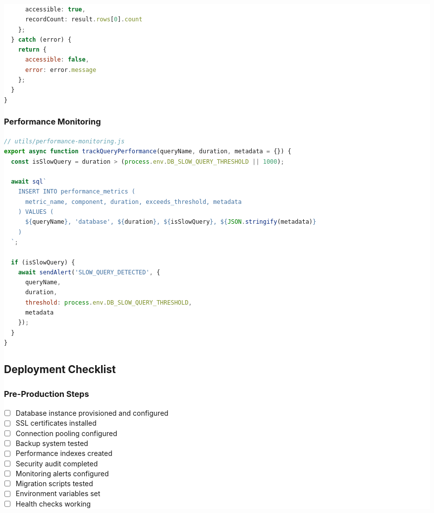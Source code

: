 ```javascript
      accessible: true,
      recordCount: result.rows[0].count
    };
  } catch (error) {
    return {
      accessible: false,
      error: error.message
    };
  }
}
```

### Performance Monitoring

```javascript
// utils/performance-monitoring.js
export async function trackQueryPerformance(queryName, duration, metadata = {}) {
  const isSlowQuery = duration > (process.env.DB_SLOW_QUERY_THRESHOLD || 1000);
  
  await sql`
    INSERT INTO performance_metrics (
      metric_name, component, duration, exceeds_threshold, metadata
    ) VALUES (
      ${queryName}, 'database', ${duration}, ${isSlowQuery}, ${JSON.stringify(metadata)}
    )
  `;

  if (isSlowQuery) {
    await sendAlert('SLOW_QUERY_DETECTED', {
      queryName,
      duration,
      threshold: process.env.DB_SLOW_QUERY_THRESHOLD,
      metadata
    });
  }
}
```

## Deployment Checklist

### Pre-Production Steps

- [ ] Database instance provisioned and configured
- [ ] SSL certificates installed
- [ ] Connection pooling configured
- [ ] Backup system tested
- [ ] Performance indexes created
- [ ] Security audit completed
- [ ] Monitoring alerts configured
- [ ] Migration scripts tested
- [ ] Environment variables set
- [ ] Health checks working
